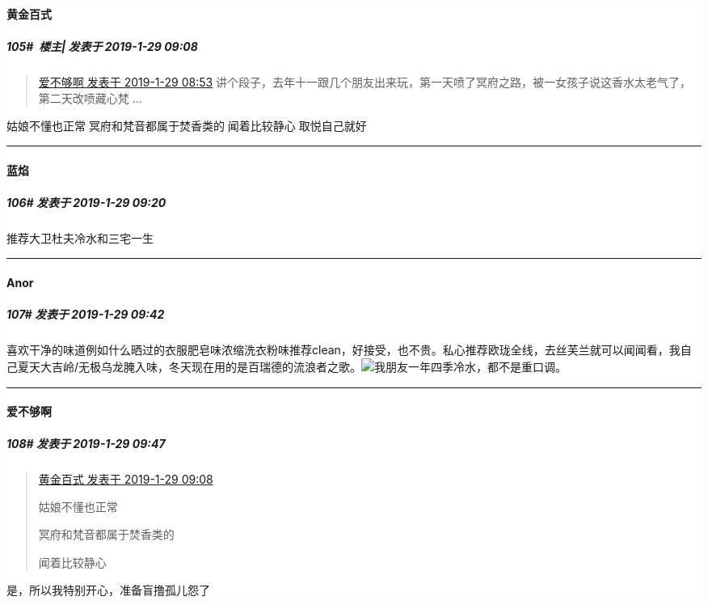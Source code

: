 ####  黄金百式  
##### 105#         楼主| 发表于 2019-1-29 09:08



<blockquote><a href="httphttps://bbs.saraba1st.com/2b/forum.php?mod=redirect&amp;goto=findpost&amp;pid=42421425&amp;ptid=1807224" target="_blank">爱不够啊 发表于 2019-1-29 08:53</a>
讲个段子，去年十一跟几个朋友出来玩，第一天喷了冥府之路，被一女孩子说这香水太老气了，第二天改喷藏心梵 ...</blockquote>
姑娘不懂也正常
冥府和梵音都属于焚香类的
闻着比较静心
取悦自己就好







-----

####  蓝焰  
##### 106#       发表于 2019-1-29 09:20




推荐大卫杜夫冷水和三宅一生







-----

####  Anor  
##### 107#       发表于 2019-1-29 09:42




喜欢干净的味道例如什么晒过的衣服肥皂味浓缩洗衣粉味推荐clean，好接受，也不贵。私心推荐欧珑全线，去丝芙兰就可以闻闻看，我自己夏天大吉岭/无极乌龙腌入味，冬天现在用的是百瑞德的流浪者之歌。<img src="https://static.saraba1st.com/image/smiley/face2017/186.png" referrerpolicy="no-referrer">我朋友一年四季冷水，都不是重口调。







-----

####  爱不够啊  
##### 108#       发表于 2019-1-29 09:47



<blockquote><a href="httphttps://bbs.saraba1st.com/2b/forum.php?mod=redirect&amp;goto=findpost&amp;pid=42421612&amp;ptid=1807224" target="_blank">黄金百式 发表于 2019-1-29 09:08</a>

姑娘不懂也正常

冥府和梵音都属于焚香类的

闻着比较静心</blockquote>
是，所以我特别开心，准备盲撸孤儿怨了
